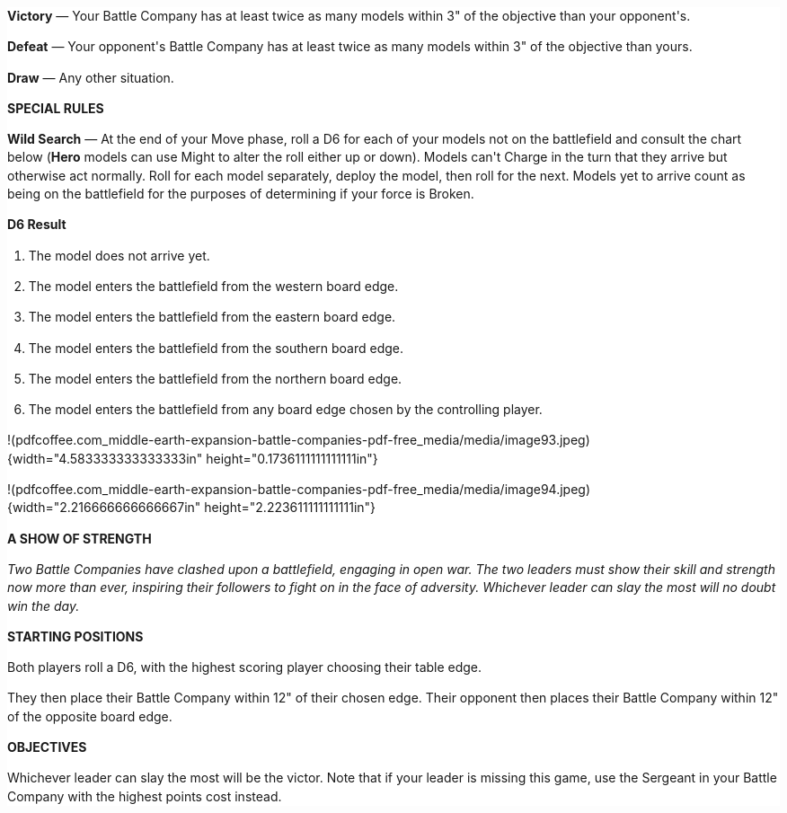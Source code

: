 **Victory** — Your Battle Company has at least twice as many models
within 3" of the objective than your opponent's.

**Defeat** — Your opponent's Battle Company has at least twice as many
models within 3" of the objective than yours.

**Draw** — Any other situation.

**SPECIAL RULES**

**Wild Search** — At the end of your Move phase, roll a D6 for each of
your models not on the battlefield and consult the chart below (**Hero** models can
use Might to alter the roll either up or down). Models can't Charge in the turn that
they arrive but otherwise act normally. Roll for each model separately, deploy the
model, then roll for the next. Models yet to arrive count as being on the
battlefield for the purposes of determining if your force is Broken.

**D6 Result**

1. The model does not arrive yet.

2. The model enters the battlefield from the western board edge.

3. The model enters the battlefield from the eastern board edge.

4. The model enters the battlefield from the southern board edge.

5. The model enters the battlefield from the northern board edge.

6. The model enters the battlefield from any board edge chosen by the   controlling player.

!(pdfcoffee.com_middle-earth-expansion-battle-companies-pdf-free_media/media/image93.jpeg){width="4.583333333333333in"
height="0.1736111111111111in"}

!(pdfcoffee.com_middle-earth-expansion-battle-companies-pdf-free_media/media/image94.jpeg){width="2.216666666666667in"
height="2.223611111111111in"}

**A SHOW OF STRENGTH**

*Two Battle Companies have clashed upon a battlefield, engaging in open
war. The two leaders must show their skill and strength now more than
ever, inspiring their followers to fight on in the face of adversity.
Whichever leader can slay the most will no doubt win the day.*

**STARTING POSITIONS**

Both players roll a D6, with the highest scoring player choosing their
table edge.

They then place their Battle Company within 12" of their chosen edge.
Their opponent then places their Battle Company within 12" of the opposite
board edge.

**OBJECTIVES**

Whichever leader can slay the most will be the victor. Note that if
your leader is missing this game, use the Sergeant in your Battle Company with the
highest points cost instead.
